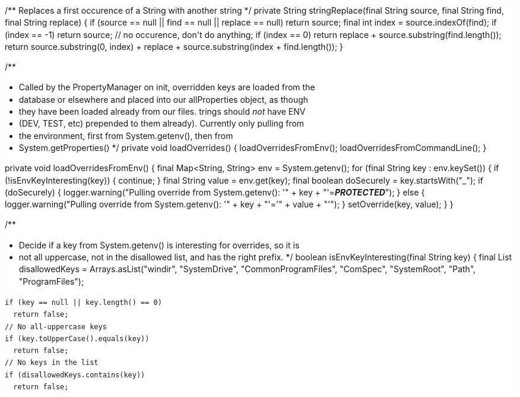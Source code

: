   /** Replaces a first occurence of a String with another string */
  private String stringReplace(final String source, final String find, final String replace) {
    if (source == null || find == null || replace == null)
      return source;
    final int index = source.indexOf(find);
    if (index == -1)
      return source; // no occurence, don't do anything;
    if (index == 0)
      return replace + source.substring(find.length());
    return source.substring(0, index) + replace + source.substring(index + find.length());
  }
  
  /**
   * Called by the PropertyManager on init, overridden keys are loaded from the
   * database or elsewhere and placed into our allProperties object, as though
   * they have been loaded already from our files. trings should *not* have ENV
   * (DEV, TEST, etc) prepended to them already). Currently only pulling from
   * the environment, first from System.getenv(), then from
   * System.getProperties()
   */
  private void loadOverrides() {
    loadOverridesFromEnv();
    loadOverridesFromCommandLine();
  }
  
  private void loadOverridesFromEnv() {
    final Map<String, String> env = System.getenv();
    for (final String key : env.keySet()) {
      if (!isEnvKeyInteresting(key)) {
        continue;
      }
      final String value = env.get(key);
      final boolean doSecurely = key.startsWith("_");
      if (doSecurely) {
        logger.warning("Pulling override from System.getenv(): '" + key + "'=***PROTECTED***");
      } else {
        logger.warning("Pulling override from System.getenv(): '" + key + "'='" + value + "'");
      }
      setOverride(key, value);
    }
  }
  
  /**
   * Decide if a key from System.getenv() is interesting for overrides, so it is
   * not all uppercase, not in the disallowed list, and has the right prefix.
   */
  boolean isEnvKeyInteresting(final String key) {
    final List<String> disallowedKeys = Arrays.asList("windir", "SystemDrive", "CommonProgramFiles", "ComSpec", "SystemRoot", "Path", "ProgramFiles");
    
    if (key == null || key.length() == 0)
      return false;
    // No all-uppercase keys
    if (key.toUpperCase().equals(key))
      return false;
    // No keys in the list
    if (disallowedKeys.contains(key))
      return false;
    